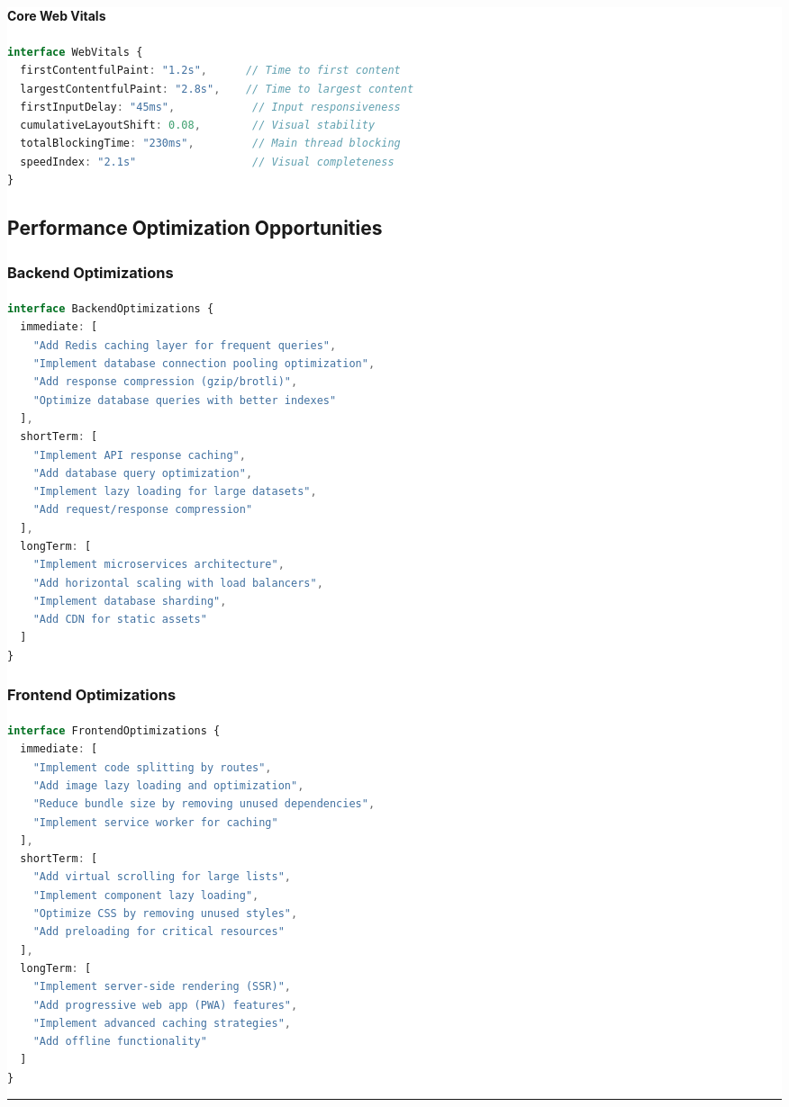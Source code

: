 #### Core Web Vitals
```typescript
interface WebVitals {
  firstContentfulPaint: "1.2s",      // Time to first content
  largestContentfulPaint: "2.8s",    // Time to largest content
  firstInputDelay: "45ms",            // Input responsiveness
  cumulativeLayoutShift: 0.08,        // Visual stability
  totalBlockingTime: "230ms",         // Main thread blocking
  speedIndex: "2.1s"                  // Visual completeness
}
```

## Performance Optimization Opportunities

### Backend Optimizations
```typescript
interface BackendOptimizations {
  immediate: [
    "Add Redis caching layer for frequent queries",
    "Implement database connection pooling optimization",
    "Add response compression (gzip/brotli)",
    "Optimize database queries with better indexes"
  ],
  shortTerm: [
    "Implement API response caching",
    "Add database query optimization",
    "Implement lazy loading for large datasets",
    "Add request/response compression"
  ],
  longTerm: [
    "Implement microservices architecture",
    "Add horizontal scaling with load balancers",
    "Implement database sharding",
    "Add CDN for static assets"
  ]
}
```

### Frontend Optimizations
```typescript
interface FrontendOptimizations {
  immediate: [
    "Implement code splitting by routes",
    "Add image lazy loading and optimization",
    "Reduce bundle size by removing unused dependencies",
    "Implement service worker for caching"
  ],
  shortTerm: [
    "Add virtual scrolling for large lists",
    "Implement component lazy loading",
    "Optimize CSS by removing unused styles",
    "Add preloading for critical resources"
  ],
  longTerm: [
    "Implement server-side rendering (SSR)",
    "Add progressive web app (PWA) features",
    "Implement advanced caching strategies",
    "Add offline functionality"
  ]
}
```

---